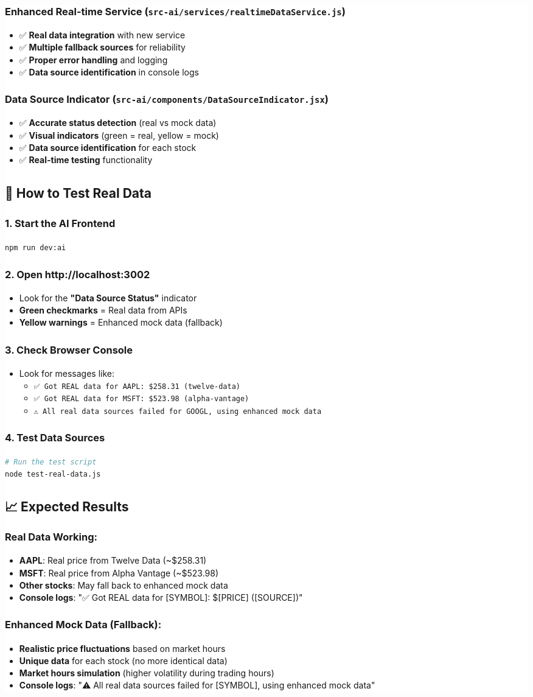 ### **Enhanced Real-time Service** (`src-ai/services/realtimeDataService.js`)
- ✅ **Real data integration** with new service
- ✅ **Multiple fallback sources** for reliability
- ✅ **Proper error handling** and logging
- ✅ **Data source identification** in console logs

### **Data Source Indicator** (`src-ai/components/DataSourceIndicator.jsx`)
- ✅ **Accurate status detection** (real vs mock data)
- ✅ **Visual indicators** (green = real, yellow = mock)
- ✅ **Data source identification** for each stock
- ✅ **Real-time testing** functionality

## 🎯 **How to Test Real Data**

### **1. Start the AI Frontend**
```bash
npm run dev:ai
```

### **2. Open http://localhost:3002**
- Look for the **"Data Source Status"** indicator
- **Green checkmarks** = Real data from APIs
- **Yellow warnings** = Enhanced mock data (fallback)

### **3. Check Browser Console**
- Look for messages like:
  - `✅ Got REAL data for AAPL: $258.31 (twelve-data)`
  - `✅ Got REAL data for MSFT: $523.98 (alpha-vantage)`
  - `⚠️ All real data sources failed for GOOGL, using enhanced mock data`

### **4. Test Data Sources**
```bash
# Run the test script
node test-real-data.js
```

## 📈 **Expected Results**

### **Real Data Working:**
- **AAPL**: Real price from Twelve Data (~$258.31)
- **MSFT**: Real price from Alpha Vantage (~$523.98)
- **Other stocks**: May fall back to enhanced mock data
- **Console logs**: "✅ Got REAL data for [SYMBOL]: $[PRICE] ([SOURCE])"

### **Enhanced Mock Data (Fallback):**
- **Realistic price fluctuations** based on market hours
- **Unique data** for each stock (no more identical data)
- **Market hours simulation** (higher volatility during trading hours)
- **Console logs**: "⚠️ All real data sources failed for [SYMBOL], using enhanced mock data"
